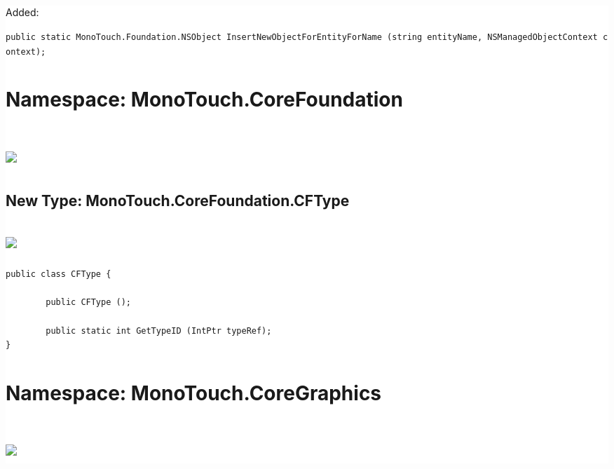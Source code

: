 Added:

```
public static MonoTouch.Foundation.NSObject InsertNewObjectForEntityForName (string entityName, NSManagedObjectContext context);
```

 <a name="Namespace:_MonoTouch.CoreFoundation" class="injected"></a>


# Namespace: MonoTouch.CoreFoundation

 <a name="" class="injected"></a>


#  [ <span class="icon"><img src="from_3.1.3_to_3.2/Images/icon-trans.gif"></span>](http://ios.xamarin.com/Releases/MonoTouch_3/MonoTouch_3.2#)

 <a name="New_Type:_MonoTouch.CoreFoundation.CFType" class="injected"></a>


## New Type: MonoTouch.CoreFoundation.CFType

 <a name="" class="injected"></a>


##  [ <span class="icon"><img src="from_3.1.3_to_3.2/Images/icon-trans.gif"></span>](http://ios.xamarin.com/Releases/MonoTouch_3/MonoTouch_3.2#)

```
public class CFType {
        
        public CFType ();
        
        public static int GetTypeID (IntPtr typeRef);
}
```

 <a name="Namespace:_MonoTouch.CoreGraphics" class="injected"></a>


# Namespace: MonoTouch.CoreGraphics

 <a name="" class="injected"></a>


#  [ <span class="icon"><img src="from_3.1.3_to_3.2/Images/icon-trans.gif"></span>](http://ios.xamarin.com/Releases/MonoTouch_3/MonoTouch_3.2#)

 <a name="Type_Changed:_MonoTouch.CoreGraphics.CGFont" class="injected"></a>
